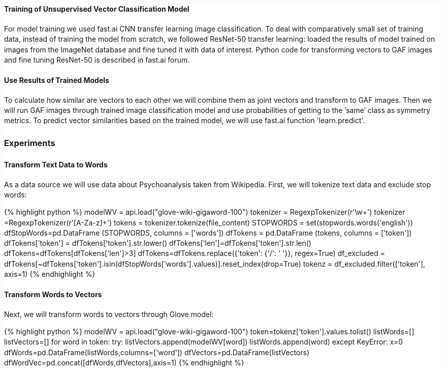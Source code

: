 </p><p>
<p><h4>Training of Unsupervised Vector Classification Model</h4>
</p><p>

For model training we used fast.ai CNN transfer learning image classification. To deal with comparatively small set of training data, instead of training the model from scratch, we followed ResNet-50 transfer learning: loaded the results of model trained on images from the ImageNet database and fine tuned it with data of interest. Python code for transforming vectors to GAF images and fine tuning ResNet-50 is described in fast.ai forum.

</p><p>

<p><h4>Use Results of Trained Models</h4>
To calculate how similar are vectors to each other we will combine them as joint vectors and transform to GAF images. Then we will run GAF images through trained image classification model and use probabilities of getting to the ’same’ class as symmetry metrics.
To predict vector similarities based on the trained model, we will use fast.ai function 'learn.predict'.


<h3>Experiments</h3>
<p></p>

<p><h4>Transform Text Data to Words</h4>

As a data source we will use data about Psychoanalysis taken from Wikipedia. First, we will tokenize text data and exclude stop words:
</p>
{% highlight python %}
modelWV = api.load("glove-wiki-gigaword-100")
tokenizer = RegexpTokenizer(r'\w+')
tokenizer =RegexpTokenizer(r'[A-Za-z]+')
tokens = tokenizer.tokenize(file_content)
STOPWORDS = set(stopwords.words('english'))
dfStopWords=pd.DataFrame (STOPWORDS, columns = ['words'])
dfTokens = pd.DataFrame (tokens, columns = ['token'])
dfTokens['token'] = dfTokens['token'].str.lower()
dfTokens['len']=dfTokens['token'].str.len()
dfTokens=dfTokens[dfTokens['len']>3]
dfTokens=dfTokens.replace({'token': {'/': ' '}}, regex=True)
df_excluded = dfTokens[~dfTokens['token'].isin(dfStopWords['words'].values)].reset_index(drop=True)
tokenz = df_excluded.filter(['token'], axis=1)
{% endhighlight %}

<p>
<p><h4>Transform Words to Vectors</h4>
Next, we will transform words to vectors through Glove model:
</p>
{% highlight python %}
modelWV = api.load("glove-wiki-gigaword-100")
token=tokenz['token'].values.tolist()
listWords=[]
listVectors=[]
for word in token:
  try:
    listVectors.append(modelWV[word])
    listWords.append(word)
  except KeyError:
    x=0
dfWords=pd.DataFrame(listWords,columns=['word'])
dfVectors=pd.DataFrame(listVectors)
dfWordVec=pd.concat([dfWords,dfVectors],axis=1)
{% endhighlight %}
